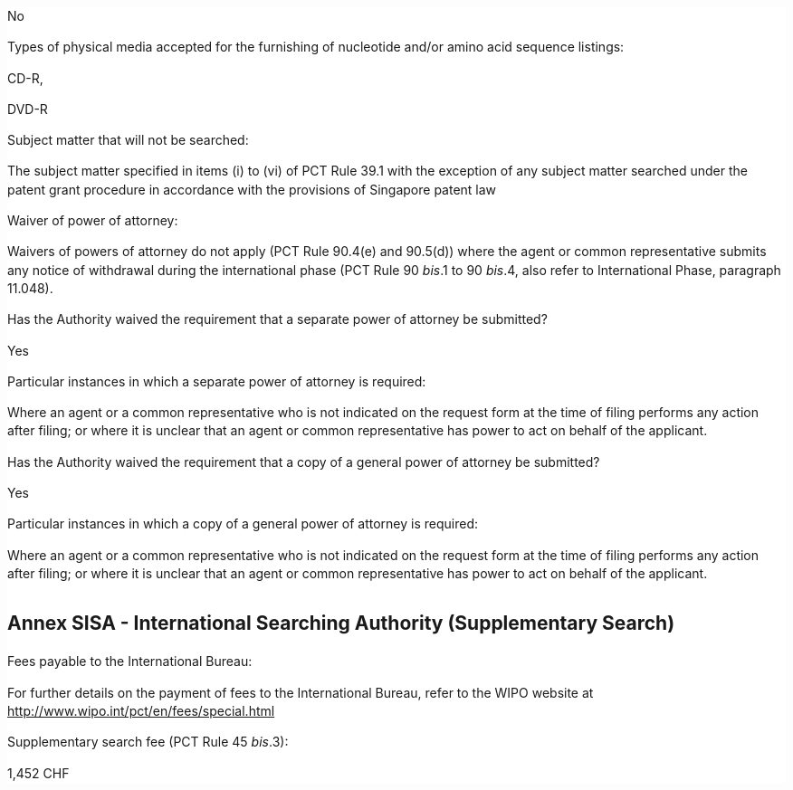 No

Types of physical media accepted for the furnishing of nucleotide and/or amino
acid sequence listings:

CD-R,

DVD-R

Subject matter that will not be searched:

The subject matter specified in items (i) to (vi) of PCT Rule 39.1 with the
exception of any subject matter searched under the patent grant procedure in
accordance with the provisions of Singapore patent law

Waiver of power of attorney:

Waivers of powers of attorney do not apply (PCT Rule 90.4(e) and 90.5(d))
where the agent or common representative submits any notice of withdrawal
during the international phase (PCT Rule 90 _bis_.1 to 90 _bis_.4, also refer
to International Phase, paragraph 11.048).

Has the Authority waived the requirement that a separate power of attorney be
submitted?

Yes

Particular instances in which a separate power of attorney is required:

Where an agent or a common representative who is not indicated on the request
form at the time of filing performs any action after filing; or where it is
unclear that an agent or common representative has power to act on behalf of
the applicant.

Has the Authority waived the requirement that a copy of a general power of
attorney be submitted?

Yes

Particular instances in which a copy of a general power of attorney is
required:

Where an agent or a common representative who is not indicated on the request
form at the time of filing performs any action after filing; or where it is
unclear that an agent or common representative has power to act on behalf of
the applicant.

##  Annex SISA - International Searching Authority (Supplementary Search)

Fees payable to the International Bureau:

For further details on the payment of fees to the International Bureau, refer
to the WIPO website at <http://www.wipo.int/pct/en/fees/special.html>

Supplementary search fee (PCT Rule 45 _bis_.3):

1,452 CHF
